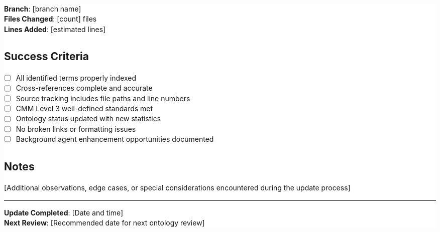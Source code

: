 **Branch**: [branch name]  
**Files Changed**: [count] files  
**Lines Added**: [estimated lines]

## Success Criteria

- [ ] All identified terms properly indexed
- [ ] Cross-references complete and accurate
- [ ] Source tracking includes file paths and line numbers
- [ ] CMM Level 3 well-defined standards met
- [ ] Ontology status updated with new statistics
- [ ] No broken links or formatting issues
- [ ] Background agent enhancement opportunities documented

## Notes
[Additional observations, edge cases, or special considerations encountered during the update process]

---

**Update Completed**: [Date and time]  
**Next Review**: [Recommended date for next ontology review]
